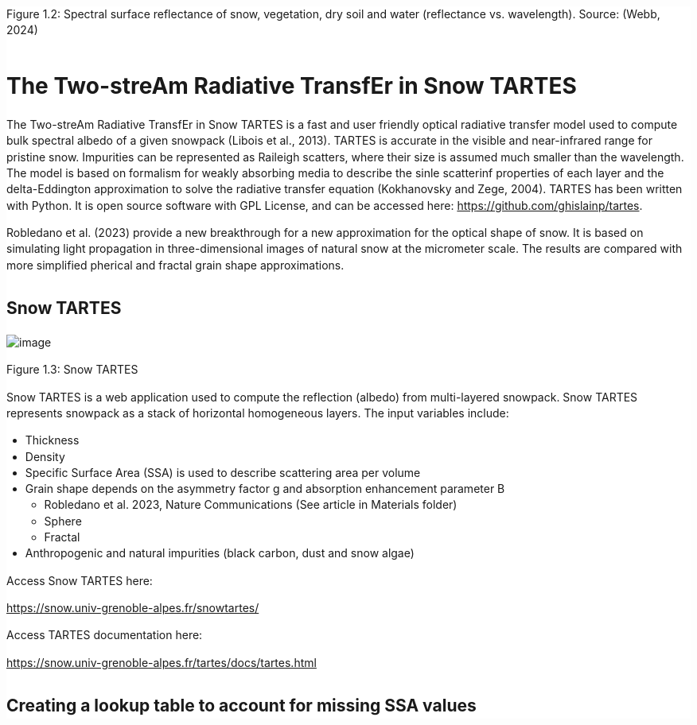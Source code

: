 Figure 1.2: Spectral surface reflectance of snow, vegetation, dry soil and water (reflectance vs. wavelength). Source: (Webb, 2024)




# The Two-streAm Radiative TransfEr in Snow TARTES


The Two-streAm Radiative TransfEr in Snow TARTES is a fast and user friendly optical radiative transfer model used to compute bulk spectral albedo of a given snowpack (Libois et al., 2013). TARTES is accurate in the visible and near-infrared range for pristine snow. Impurities can be represented as Raileigh scatters, where their size is assumed much smaller than the wavelength. The model is based on formalism for weakly absorbing media to describe the sinle scatterinf properties of each layer and the delta-Eddington approximation to solve the radiative transfer equation (Kokhanovsky and Zege, 2004). TARTES has been written with Python. It is open source software with GPL License, and can be accessed here: https://github.com/ghislainp/tartes. 

Robledano et al. (2023) provide a new breakthrough for a new approximation for the optical shape of snow. It is based on simulating light propagation in three-dimensional images of natural snow at the micrometer scale. The results are compared with more simplified pherical and fractal grain shape approximations. 




## Snow TARTES

![image](https://github.com/user-attachments/assets/4024b44a-4def-48d2-8d10-aec0fdc7d800)

Figure 1.3: Snow TARTES

Snow TARTES is a web application used to compute the reflection (albedo) from multi-layered snowpack. Snow TARTES represents snowpack as a stack of horizontal homogeneous layers. The input variables include:
- Thickness
- Density
- Specific Surface Area (SSA) is used to describe scattering area per volume
- Grain shape depends on the asymmetry factor g and absorption enhancement parameter B
  	- Robledano et al. 2023, Nature Communications (See article in Materials folder)
  	- Sphere
  	- Fractal
- Anthropogenic and natural impurities (black carbon, dust and snow algae)

Access Snow TARTES here:

https://snow.univ-grenoble-alpes.fr/snowtartes/

Access TARTES documentation here:

https://snow.univ-grenoble-alpes.fr/tartes/docs/tartes.html 



## Creating a lookup table to account for missing SSA values
